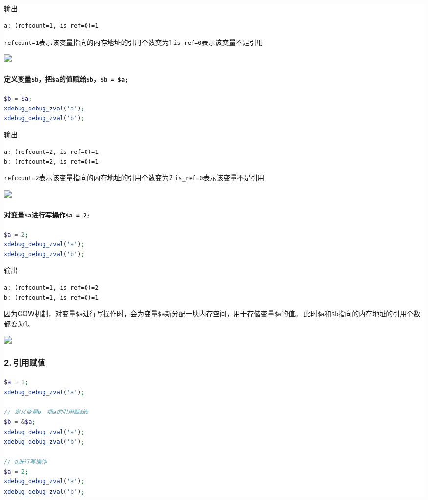 输出

```
a: (refcount=1, is_ref=0)=1
```
`refcount=1`表示该变量指向的内存地址的引用个数变为1
`is_ref=0`表示该变量不是引用

![][6]
#### **定义变量`$b`，把`$a`的值赋给`$b`，`$b = $a;`** 

```php
$b = $a;
xdebug_debug_zval('a');
xdebug_debug_zval('b');
```

输出

```
a: (refcount=2, is_ref=0)=1
b: (refcount=2, is_ref=0)=1
```
`refcount=2`表示该变量指向的内存地址的引用个数变为2
`is_ref=0`表示该变量不是引用

![][7]
#### **对变量`$a`进行写操作`$a = 2;`** 

```php
$a = 2;
xdebug_debug_zval('a');
xdebug_debug_zval('b');
```

输出

```
a: (refcount=1, is_ref=0)=2
b: (refcount=1, is_ref=0)=1
```

因为COW机制，对变量`$a`进行写操作时，会为变量`$a`新分配一块内存空间，用于存储变量`$a`的值。
此时`$a`和`$b`指向的内存地址的引用个数都变为1。

![][8]
### 2. 引用赋值

```php
$a = 1;
xdebug_debug_zval('a');

// 定义变量b，把a的引用赋给b
$b = &$a;
xdebug_debug_zval('a');
xdebug_debug_zval('b');

// a进行写操作
$a = 2;
xdebug_debug_zval('a');
xdebug_debug_zval('b');
```


[15]: http://php.net/manual/zh/function.memory-get-usage.php
[16]: http://www.php.net/manual/zh/function.unset.php
[17]: ./img/2018_8_24_2018-08-24_195622.jpg
[18]: ./img/2018_8_24_2018-08-24_195415.jpg
[19]: ./img/2018_8_24_2018-08-24_195842.jpg
[20]: ./img/2018_8_28_2018-08-28_170603.jpg
[21]: ./img/2018_8_24_2018-08-24_200018.jpg
[22]: ./img/2018_8_24_2018-08-24_200244.jpg
[23]: ./img/2018_8_28_2018-08-28_170745.jpg
[24]: ./img/2018_8_24_2018-08-24_200158.jpg
[0]: ./img/1460000016182559.png
[1]: ./img/1460000016182560.png
[2]: ./img/1460000016182561.png
[3]: ./img/1460000016182562.png
[4]: ./img/1460000016182563.png
[5]: ./img/1460000016182564.png
[6]: ./img/1460000016182565.png
[7]: ./img/1460000016182566.png
[8]: ./img/1460000016182567.png
[9]: ./img/1460000016182568.png
[10]: ./img/1460000016182569.png
[11]: ./img/1460000016182570.png
[12]: ./img/1460000016182571.png
[13]: ./img/1460000016182572.png
[14]: ./img/1460000016182573.png